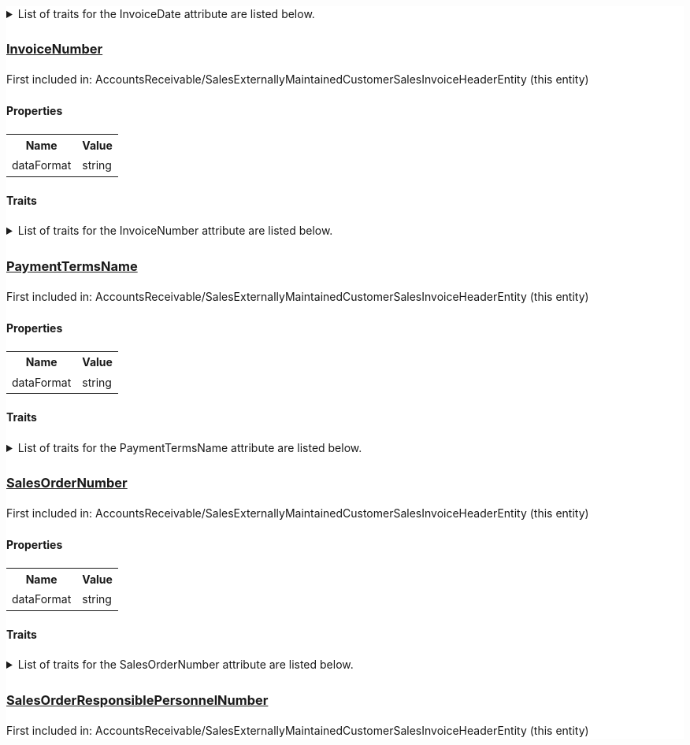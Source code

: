 <details><summary>List of traits for the InvoiceDate attribute are listed below.</summary></details>

### <a href=#InvoiceNumber name="InvoiceNumber">InvoiceNumber</a>

First included in: AccountsReceivable/SalesExternallyMaintainedCustomerSalesInvoiceHeaderEntity (this entity)  

#### Properties

<table><tr><th>Name</th><th>Value</th></tr><tr><td>dataFormat</td><td>string</td></tr></table>

#### Traits

<details><summary>List of traits for the InvoiceNumber attribute are listed below.</summary></details>

### <a href=#PaymentTermsName name="PaymentTermsName">PaymentTermsName</a>

First included in: AccountsReceivable/SalesExternallyMaintainedCustomerSalesInvoiceHeaderEntity (this entity)  

#### Properties

<table><tr><th>Name</th><th>Value</th></tr><tr><td>dataFormat</td><td>string</td></tr></table>

#### Traits

<details><summary>List of traits for the PaymentTermsName attribute are listed below.</summary></details>

### <a href=#SalesOrderNumber name="SalesOrderNumber">SalesOrderNumber</a>

First included in: AccountsReceivable/SalesExternallyMaintainedCustomerSalesInvoiceHeaderEntity (this entity)  

#### Properties

<table><tr><th>Name</th><th>Value</th></tr><tr><td>dataFormat</td><td>string</td></tr></table>

#### Traits

<details><summary>List of traits for the SalesOrderNumber attribute are listed below.</summary></details>

### <a href=#SalesOrderResponsiblePersonnelNumber name="SalesOrderResponsiblePersonnelNumber">SalesOrderResponsiblePersonnelNumber</a>

First included in: AccountsReceivable/SalesExternallyMaintainedCustomerSalesInvoiceHeaderEntity (this entity)  
